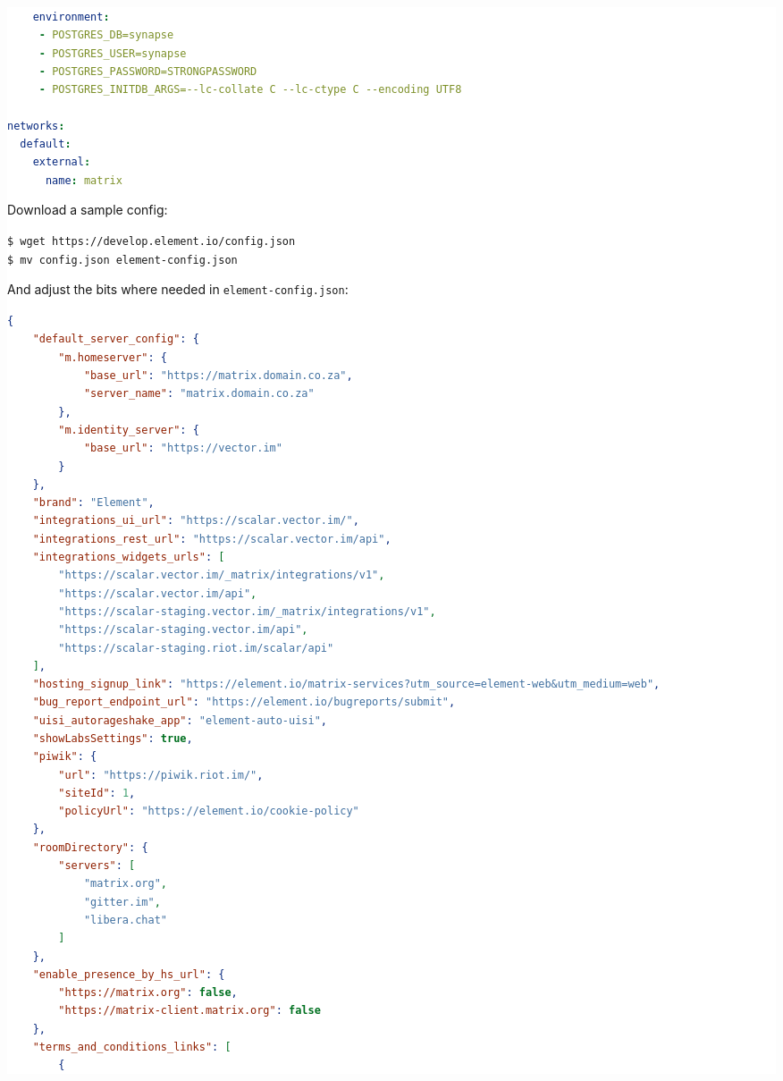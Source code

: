 ```yaml
    environment:
     - POSTGRES_DB=synapse
     - POSTGRES_USER=synapse
     - POSTGRES_PASSWORD=STRONGPASSWORD
     - POSTGRES_INITDB_ARGS=--lc-collate C --lc-ctype C --encoding UTF8

networks:
  default:
    external:
      name: matrix
```

Download a sample config:

```bash
$ wget https://develop.element.io/config.json
$ mv config.json element-config.json
```

And adjust the bits where needed in `element-config.json`:

```json
{
    "default_server_config": {
        "m.homeserver": {
            "base_url": "https://matrix.domain.co.za",
            "server_name": "matrix.domain.co.za"
        },
        "m.identity_server": {
            "base_url": "https://vector.im"
        }
    },
    "brand": "Element",
    "integrations_ui_url": "https://scalar.vector.im/",
    "integrations_rest_url": "https://scalar.vector.im/api",
    "integrations_widgets_urls": [
        "https://scalar.vector.im/_matrix/integrations/v1",
        "https://scalar.vector.im/api",
        "https://scalar-staging.vector.im/_matrix/integrations/v1",
        "https://scalar-staging.vector.im/api",
        "https://scalar-staging.riot.im/scalar/api"
    ],
    "hosting_signup_link": "https://element.io/matrix-services?utm_source=element-web&utm_medium=web",
    "bug_report_endpoint_url": "https://element.io/bugreports/submit",
    "uisi_autorageshake_app": "element-auto-uisi",
    "showLabsSettings": true,
    "piwik": {
        "url": "https://piwik.riot.im/",
        "siteId": 1,
        "policyUrl": "https://element.io/cookie-policy"
    },
    "roomDirectory": {
        "servers": [
            "matrix.org",
            "gitter.im",
            "libera.chat"
        ]
    },
    "enable_presence_by_hs_url": {
        "https://matrix.org": false,
        "https://matrix-client.matrix.org": false
    },
    "terms_and_conditions_links": [
        {
```